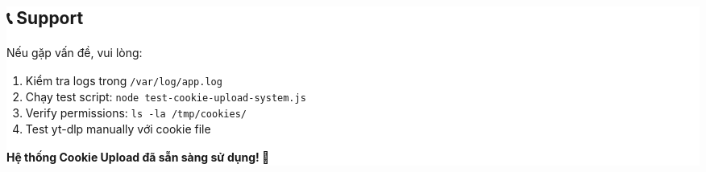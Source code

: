 
## 📞 Support

Nếu gặp vấn đề, vui lòng:
1. Kiểm tra logs trong `/var/log/app.log`
2. Chạy test script: `node test-cookie-upload-system.js`
3. Verify permissions: `ls -la /tmp/cookies/`
4. Test yt-dlp manually với cookie file

**Hệ thống Cookie Upload đã sẵn sàng sử dụng! 🎉**
